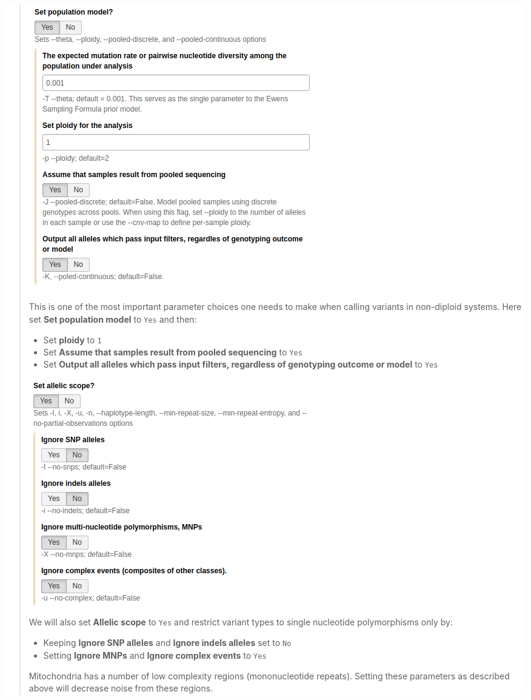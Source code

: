 >![](../images/mt_freebayes_popmodel.png)
>
>This is one of the most important parameter choices one needs to make when calling variants in non-diploid systems. Here set **Set population model** to `Yes` and then:
> 
>* Set **ploidy** to `1`
>* Set **Assume that samples result from pooled sequencing** to `Yes`
>* Set **Output all alleles which pass input filters, regardless of genotyping outcome or model** to `Yes`
>
>![](../images/mt_freebayes_allelic_scope.png)
>
>We will also set **Allelic scope** to `Yes` and restrict variant types to single nucleotide polymorphisms only by:
>
>* Keeping **Ignore SNP alleles** and **Ignore indels alleles** set to `No`
>* Setting **Ignore MNPs** and **Ignore complex events** to `Yes`
>
>Mitochondria has a number of low complexity regions (mononucleotide repeats). Setting these parameters as described above will decrease noise from these regions. 
